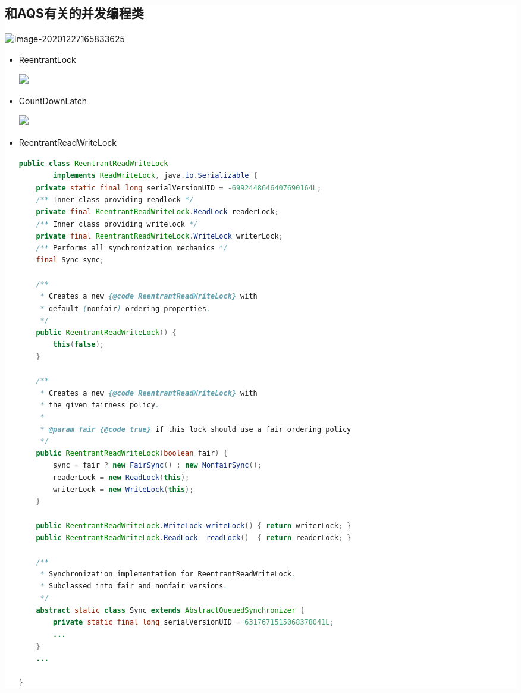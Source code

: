 

## 和AQS有关的并发编程类

![image-20201227165833625](https://studyimages.oss-cn-beijing.aliyuncs.com/img/Concurrent/20220716075924.png)

- ReentrantLock

  <img src="https://studyimages.oss-cn-beijing.aliyuncs.com/img/Concurrent/20220716075925.png" />

- CountDownLatch

  <img src="https://studyimages.oss-cn-beijing.aliyuncs.com/img/Concurrent/20220716075926.png" />

- ReentrantReadWriteLock

  ```java
  public class ReentrantReadWriteLock
          implements ReadWriteLock, java.io.Serializable {
      private static final long serialVersionUID = -6992448646407690164L;
      /** Inner class providing readlock */
      private final ReentrantReadWriteLock.ReadLock readerLock;
      /** Inner class providing writelock */
      private final ReentrantReadWriteLock.WriteLock writerLock;
      /** Performs all synchronization mechanics */
      final Sync sync;
  
      /**
       * Creates a new {@code ReentrantReadWriteLock} with
       * default (nonfair) ordering properties.
       */
      public ReentrantReadWriteLock() {
          this(false);
      }
  
      /**
       * Creates a new {@code ReentrantReadWriteLock} with
       * the given fairness policy.
       *
       * @param fair {@code true} if this lock should use a fair ordering policy
       */
      public ReentrantReadWriteLock(boolean fair) {
          sync = fair ? new FairSync() : new NonfairSync();
          readerLock = new ReadLock(this);
          writerLock = new WriteLock(this);
      }
  
      public ReentrantReadWriteLock.WriteLock writeLock() { return writerLock; }
      public ReentrantReadWriteLock.ReadLock  readLock()  { return readerLock; }
  
      /**
       * Synchronization implementation for ReentrantReadWriteLock.
       * Subclassed into fair and nonfair versions.
       */
      abstract static class Sync extends AbstractQueuedSynchronizer {
          private static final long serialVersionUID = 6317671515068378041L;
          ...   
      }    
      ...
      
  }    
  ```
